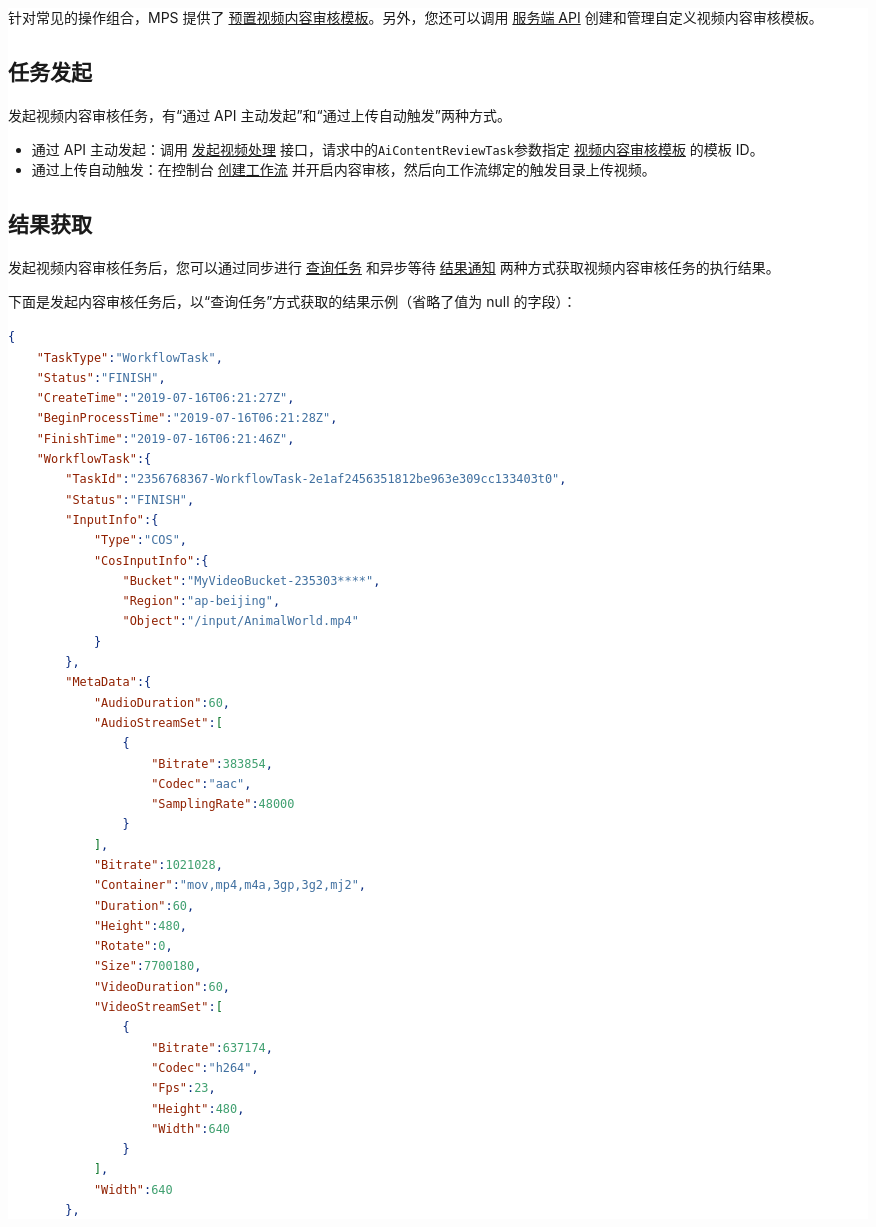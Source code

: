 针对常见的操作组合，MPS 提供了 [预置视频内容审核模板](https://cloud.tencent.com/document/product/862/37042#.E9.A2.84.E7.BD.AE.E8.A7.86.E9.A2.91.E5.86.85.E5.AE.B9.E5.AE.A1.E6.A0.B8.E6.A8.A1.E6.9D.BF)。另外，您还可以调用 [服务端 API](https://cloud.tencent.com/document/product/862/39435) 创建和管理自定义视频内容审核模板。

## 任务发起

发起视频内容审核任务，有“通过 API 主动发起”和“通过上传自动触发”两种方式。

* 通过 API 主动发起：调用 [发起视频处理](https://cloud.tencent.com/document/product/862/37578) 接口，请求中的`AiContentReviewTask`参数指定 [视频内容审核模板](#sh) 的模板 ID。
* 通过上传自动触发：在控制台 [创建工作流](https://cloud.tencent.com/document/product/862/36406#.E5.88.9B.E5.BB.BA.E5.B7.A5.E4.BD.9C.E6.B5.81.E6.AD.A5.E9.AA.A4) 并开启内容审核，然后向工作流绑定的触发目录上传视频。 


## 结果获取

发起视频内容审核任务后，您可以通过同步进行 [查询任务](https://cloud.tencent.com/document/product/862/37035) 和异步等待 [结果通知](https://cloud.tencent.com/document/product/862/37046) 两种方式获取视频内容审核任务的执行结果。

下面是发起内容审核任务后，以“查询任务”方式获取的结果示例（省略了值为 null 的字段）：
```json
{
    "TaskType":"WorkflowTask",
    "Status":"FINISH",
    "CreateTime":"2019-07-16T06:21:27Z",
    "BeginProcessTime":"2019-07-16T06:21:28Z",
    "FinishTime":"2019-07-16T06:21:46Z",
    "WorkflowTask":{
        "TaskId":"2356768367-WorkflowTask-2e1af2456351812be963e309cc133403t0",
        "Status":"FINISH",
        "InputInfo":{
            "Type":"COS",
            "CosInputInfo":{
                "Bucket":"MyVideoBucket-235303****",
                "Region":"ap-beijing",
                "Object":"/input/AnimalWorld.mp4"
            }
        },
        "MetaData":{
            "AudioDuration":60,
            "AudioStreamSet":[
                {
                    "Bitrate":383854,
                    "Codec":"aac",
                    "SamplingRate":48000
                }
            ],
            "Bitrate":1021028,
            "Container":"mov,mp4,m4a,3gp,3g2,mj2",
            "Duration":60,
            "Height":480,
            "Rotate":0,
            "Size":7700180,
            "VideoDuration":60,
            "VideoStreamSet":[
                {
                    "Bitrate":637174,
                    "Codec":"h264",
                    "Fps":23,
                    "Height":480,
                    "Width":640
                }
            ],
            "Width":640
        },
```